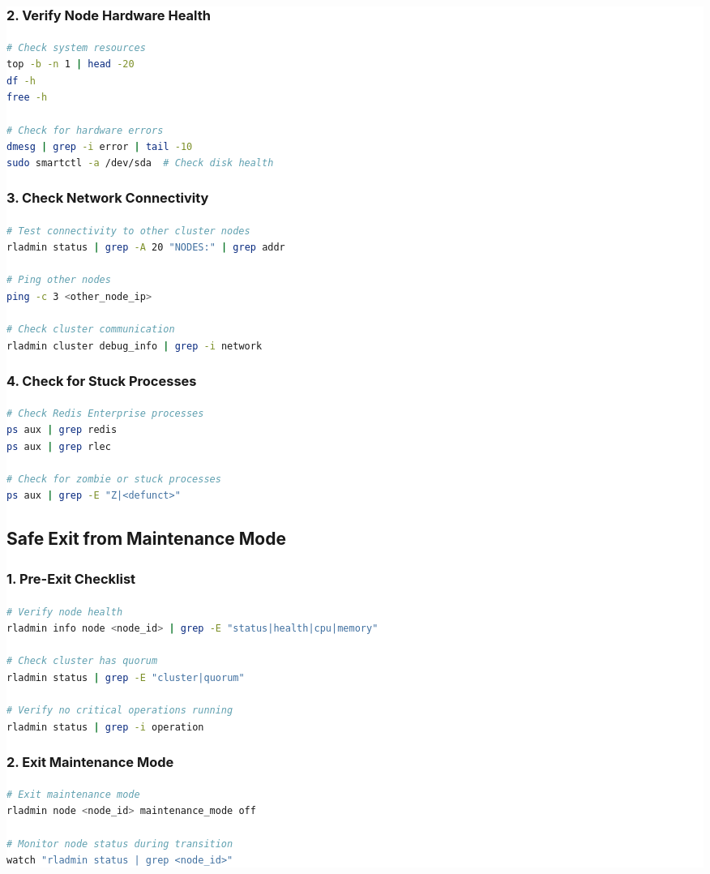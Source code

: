 ### 2. Verify Node Hardware Health
```bash
# Check system resources
top -b -n 1 | head -20
df -h
free -h

# Check for hardware errors
dmesg | grep -i error | tail -10
sudo smartctl -a /dev/sda  # Check disk health
```

### 3. Check Network Connectivity
```bash
# Test connectivity to other cluster nodes
rladmin status | grep -A 20 "NODES:" | grep addr

# Ping other nodes
ping -c 3 <other_node_ip>

# Check cluster communication
rladmin cluster debug_info | grep -i network
```

### 4. Check for Stuck Processes
```bash
# Check Redis Enterprise processes
ps aux | grep redis
ps aux | grep rlec

# Check for zombie or stuck processes
ps aux | grep -E "Z|<defunct>"
```

## Safe Exit from Maintenance Mode

### 1. Pre-Exit Checklist
```bash
# Verify node health
rladmin info node <node_id> | grep -E "status|health|cpu|memory"

# Check cluster has quorum
rladmin status | grep -E "cluster|quorum"

# Verify no critical operations running
rladmin status | grep -i operation
```

### 2. Exit Maintenance Mode
```bash
# Exit maintenance mode
rladmin node <node_id> maintenance_mode off

# Monitor node status during transition
watch "rladmin status | grep <node_id>"
```
